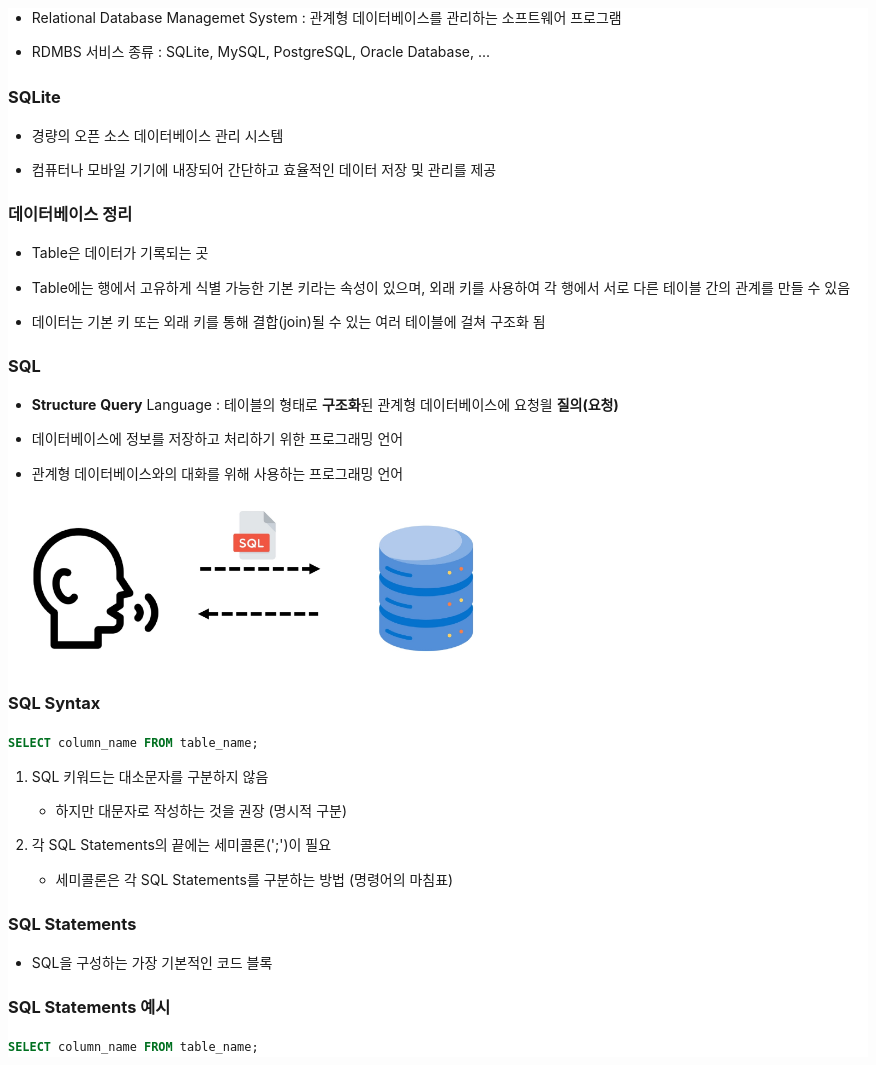 - Relational Database Managemet System : 관계형 데이터베이스를 관리하는 소프트웨어 프로그램

- RDMBS 서비스 종류 : SQLite, MySQL, PostgreSQL, Oracle Database, ...

### SQLite

- 경량의 오픈 소스 데이터베이스 관리 시스템

- 컴퓨터나 모바일 기기에 내장되어 간단하고 효율적인 데이터 저장 및 관리를 제공

### 데이터베이스 정리

- Table은 데이터가 기록되는 곳

- Table에는 행에서 고유하게 식별 가능한 기본 키라는 속성이 있으며, 외래 키를 사용하여 각 행에서 서로 다른 테이블 간의 관계를 만들 수 있음

- 데이터는 기본 키 또는 외래 키를 통해 결합(join)될 수 있는 여러 테이블에 걸쳐 구조화 됨

### SQL

- **Structure** **Query** Language : 테이블의 형태로 **구조화**된 관계형 데이터베이스에 요청읠 **질의(요청)**

- 데이터베이스에 정보를 저장하고 처리하기 위한 프로그래밍 언어

- 관계형 데이터베이스와의 대화를 위해 사용하는 프로그래밍 언어

![relational database3](images/10_10_3.PNG)

### SQL Syntax

```sql
SELECT column_name FROM table_name;
```

1. SQL 키워드는 대소문자를 구분하지 않음
   
   - 하지만 대문자로 작성하는 것을 권장 (명시적 구분)

2. 각 SQL Statements의 끝에는 세미콜론(';')이 필요
   
   - 세미콜론은 각 SQL Statements를 구분하는 방법 (명령어의 마침표)

### SQL Statements

- SQL을 구성하는 가장 기본적인 코드 블록

### SQL Statements 예시

```sql
SELECT column_name FROM table_name;
```
